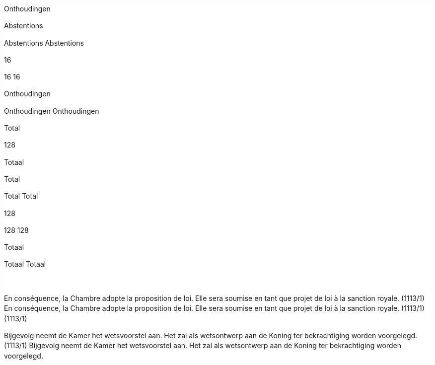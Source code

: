 
Onthoudingen



Abstentions

Abstentions
Abstentions


16

16
16


Onthoudingen

Onthoudingen
Onthoudingen



Total


128


Totaal



Total

Total
Total


128

128
128


Totaal

Totaal
Totaal

 
 

En conséquence, la Chambre adopte la
proposition de loi. Elle sera soumise en tant que projet de loi à la sanction
royale. (1113/1)
En conséquence, la Chambre adopte la
proposition de loi. Elle sera soumise en tant que projet de loi à la sanction
royale. 
(1113/1)
(1113/1)


Bijgevolg neemt de Kamer het wetsvoorstel
aan. Het zal als wetsontwerp aan de Koning ter bekrachtiging worden voorgelegd.
(1113/1)
Bijgevolg neemt de Kamer het wetsvoorstel
aan. Het zal als wetsontwerp aan de Koning ter bekrachtiging worden voorgelegd.
